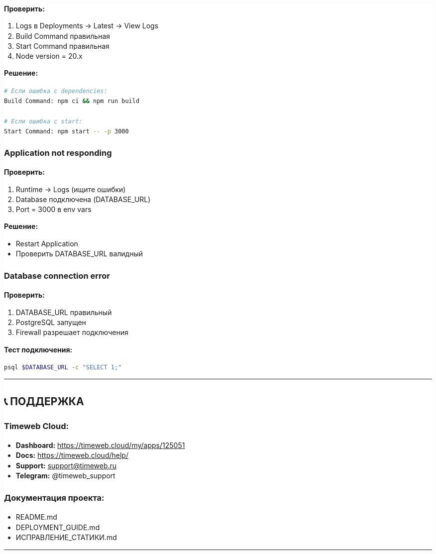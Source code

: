 **Проверить:**
1. Logs в Deployments → Latest → View Logs
2. Build Command правильная
3. Start Command правильная
4. Node version = 20.x

**Решение:**
```bash
# Если ошибка с dependencies:
Build Command: npm ci && npm run build

# Если ошибка с start:
Start Command: npm start -- -p 3000
```

### Application not responding

**Проверить:**
1. Runtime → Logs (ищите ошибки)
2. Database подключена (DATABASE_URL)
3. Port = 3000 в env vars

**Решение:**
- Restart Application
- Проверить DATABASE_URL валидный

### Database connection error

**Проверить:**
1. DATABASE_URL правильный
2. PostgreSQL запущен
3. Firewall разрешает подключения

**Тест подключения:**
```bash
psql $DATABASE_URL -c "SELECT 1;"
```

---

## 📞 ПОДДЕРЖКА

### Timeweb Cloud:

- **Dashboard:** https://timeweb.cloud/my/apps/125051
- **Docs:** https://timeweb.cloud/help/
- **Support:** support@timeweb.ru
- **Telegram:** @timeweb_support

### Документация проекта:

- README.md
- DEPLOYMENT_GUIDE.md
- ИСПРАВЛЕНИЕ_СТАТИКИ.md

---